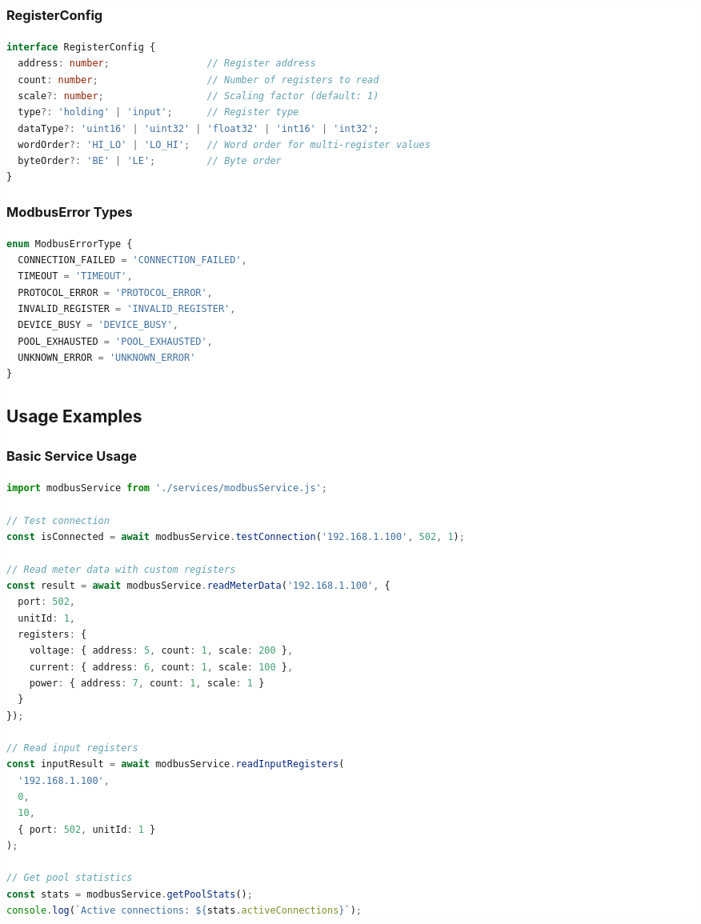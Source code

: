 ### RegisterConfig

```typescript
interface RegisterConfig {
  address: number;                 // Register address
  count: number;                   // Number of registers to read
  scale?: number;                  // Scaling factor (default: 1)
  type?: 'holding' | 'input';      // Register type
  dataType?: 'uint16' | 'uint32' | 'float32' | 'int16' | 'int32';
  wordOrder?: 'HI_LO' | 'LO_HI';   // Word order for multi-register values
  byteOrder?: 'BE' | 'LE';         // Byte order
}
```

### ModbusError Types

```typescript
enum ModbusErrorType {
  CONNECTION_FAILED = 'CONNECTION_FAILED',
  TIMEOUT = 'TIMEOUT',
  PROTOCOL_ERROR = 'PROTOCOL_ERROR',
  INVALID_REGISTER = 'INVALID_REGISTER',
  DEVICE_BUSY = 'DEVICE_BUSY',
  POOL_EXHAUSTED = 'POOL_EXHAUSTED',
  UNKNOWN_ERROR = 'UNKNOWN_ERROR'
}
```

## Usage Examples

### Basic Service Usage

```typescript
import modbusService from './services/modbusService.js';

// Test connection
const isConnected = await modbusService.testConnection('192.168.1.100', 502, 1);

// Read meter data with custom registers
const result = await modbusService.readMeterData('192.168.1.100', {
  port: 502,
  unitId: 1,
  registers: {
    voltage: { address: 5, count: 1, scale: 200 },
    current: { address: 6, count: 1, scale: 100 },
    power: { address: 7, count: 1, scale: 1 }
  }
});

// Read input registers
const inputResult = await modbusService.readInputRegisters(
  '192.168.1.100', 
  0, 
  10, 
  { port: 502, unitId: 1 }
);

// Get pool statistics
const stats = modbusService.getPoolStats();
console.log(`Active connections: ${stats.activeConnections}`);
```
